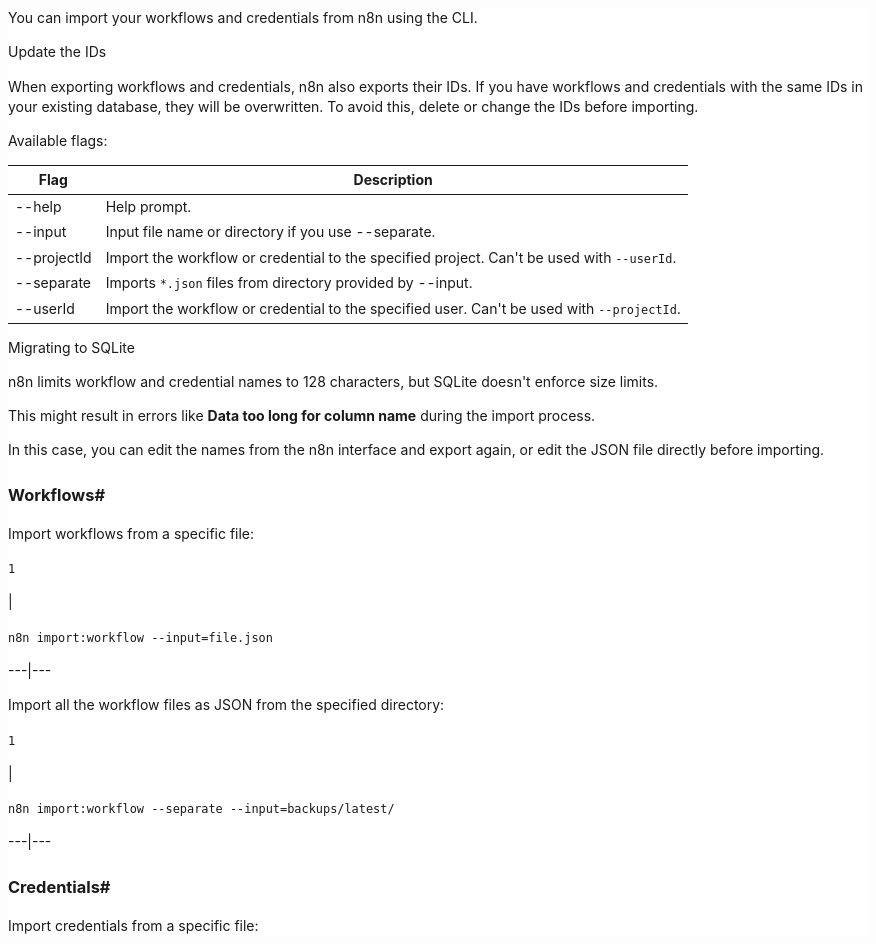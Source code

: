 You can import your workflows and credentials from n8n using the CLI.

Update the IDs

When exporting workflows and credentials, n8n also exports their IDs. If you have workflows and credentials with the same IDs in your existing database, they will be overwritten. To avoid this, delete or change the IDs before importing.

Available flags:

Flag | Description  
---|---  
\--help | Help prompt.  
\--input | Input file name or directory if you use --separate.  
\--projectId | Import the workflow or credential to the specified project. Can't be used with `--userId`.  
\--separate | Imports `*.json` files from directory provided by --input.  
\--userId | Import the workflow or credential to the specified user. Can't be used with `--projectId`.  
  
Migrating to SQLite

n8n limits workflow and credential names to 128 characters, but SQLite doesn't enforce size limits.

This might result in errors like **Data too long for column name** during the import process.

In this case, you can edit the names from the n8n interface and export again, or edit the JSON file directly before importing.

### Workflows#

Import workflows from a specific file:
    
    
    1

| 
    
    
    n8n import:workflow --input=file.json
      
  
---|---  
  
Import all the workflow files as JSON from the specified directory:
    
    
    1

| 
    
    
    n8n import:workflow --separate --input=backups/latest/
      
  
---|---  
  
### Credentials#

Import credentials from a specific file:
    